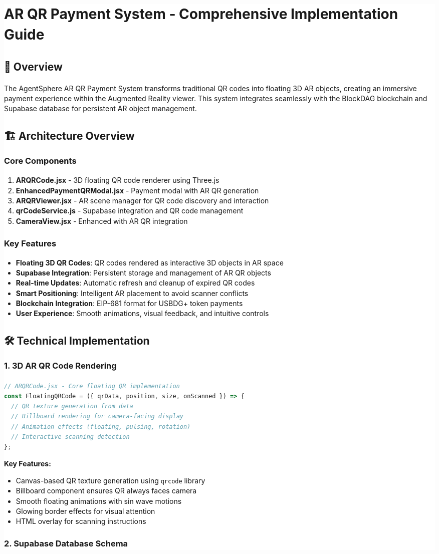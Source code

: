 # AR QR Payment System - Comprehensive Implementation Guide

## 🌟 Overview

The AgentSphere AR QR Payment System transforms traditional QR codes into floating 3D AR objects, creating an immersive payment experience within the Augmented Reality viewer. This system integrates seamlessly with the BlockDAG blockchain and Supabase database for persistent AR object management.

## 🏗️ Architecture Overview

### Core Components

1. **ARQRCode.jsx** - 3D floating QR code renderer using Three.js
2. **EnhancedPaymentQRModal.jsx** - Payment modal with AR QR generation
3. **ARQRViewer.jsx** - AR scene manager for QR code discovery and interaction
4. **qrCodeService.js** - Supabase integration and QR code management
5. **CameraView.jsx** - Enhanced with AR QR integration

### Key Features

- **Floating 3D QR Codes**: QR codes rendered as interactive 3D objects in AR space
- **Supabase Integration**: Persistent storage and management of AR QR objects
- **Real-time Updates**: Automatic refresh and cleanup of expired QR codes
- **Smart Positioning**: Intelligent AR placement to avoid scanner conflicts
- **Blockchain Integration**: EIP-681 format for USBDG+ token payments
- **User Experience**: Smooth animations, visual feedback, and intuitive controls

## 🛠️ Technical Implementation

### 1. 3D AR QR Code Rendering

```jsx
// ARQRCode.jsx - Core floating QR implementation
const FloatingQRCode = ({ qrData, position, size, onScanned }) => {
  // QR texture generation from data
  // Billboard rendering for camera-facing display
  // Animation effects (floating, pulsing, rotation)
  // Interactive scanning detection
};
```

**Key Features:**

- Canvas-based QR texture generation using `qrcode` library
- Billboard component ensures QR always faces camera
- Smooth floating animations with sin wave motions
- Glowing border effects for visual attention
- HTML overlay for scanning instructions

### 2. Supabase Database Schema
